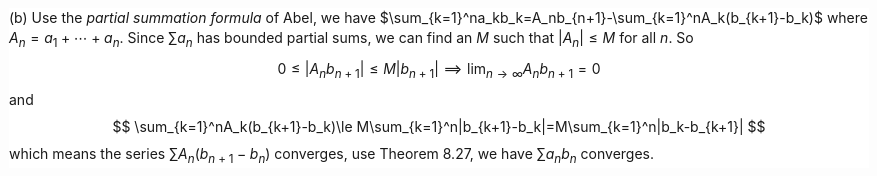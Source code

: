 (b) Use the *partial summation formula* of Abel, we have $\sum_{k=1}^na_kb_k=A_nb_{n+1}-\sum_{k=1}^nA_k(b_{k+1}-b_k)$ where $A_n=a_1+\cdots+a_n$. Since $\sum a_n$ has bounded partial sums, we can find an $M$ such that $|A_n|\le M$ for all $n$. So
$$
0\le|A_nb_{n+1}|\le M|b_{n+1}|\implies\lim_{n\to\infty}A_n b_{n+1}=0
$$
and
$$
\sum_{k=1}^nA_k(b_{k+1}-b_k)\le M\sum_{k=1}^n|b_{k+1}-b_k|=M\sum_{k=1}^n|b_k-b_{k+1}|
$$
which means the series $\sum A_n(b_{n+1}-b_n)$ converges, use Theorem 8.27, we have $\sum a_nb_n$ converges.